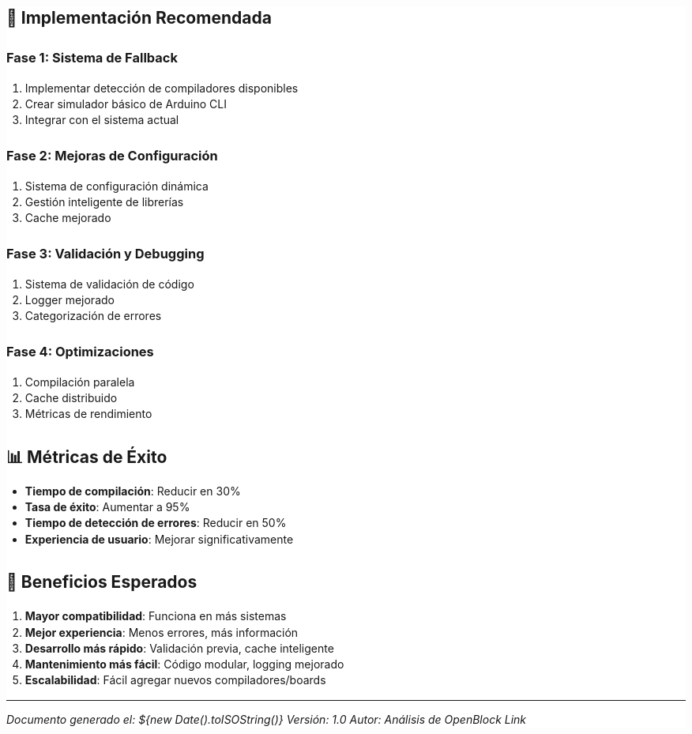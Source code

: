 ## 🔧 Implementación Recomendada

### Fase 1: Sistema de Fallback
1. Implementar detección de compiladores disponibles
2. Crear simulador básico de Arduino CLI
3. Integrar con el sistema actual

### Fase 2: Mejoras de Configuración
1. Sistema de configuración dinámica
2. Gestión inteligente de librerías
3. Cache mejorado

### Fase 3: Validación y Debugging
1. Sistema de validación de código
2. Logger mejorado
3. Categorización de errores

### Fase 4: Optimizaciones
1. Compilación paralela
2. Cache distribuido
3. Métricas de rendimiento

## 📊 Métricas de Éxito

- **Tiempo de compilación**: Reducir en 30%
- **Tasa de éxito**: Aumentar a 95%
- **Tiempo de detección de errores**: Reducir en 50%
- **Experiencia de usuario**: Mejorar significativamente

## 🎯 Beneficios Esperados

1. **Mayor compatibilidad**: Funciona en más sistemas
2. **Mejor experiencia**: Menos errores, más información
3. **Desarrollo más rápido**: Validación previa, cache inteligente
4. **Mantenimiento más fácil**: Código modular, logging mejorado
5. **Escalabilidad**: Fácil agregar nuevos compiladores/boards

---

*Documento generado el: ${new Date().toISOString()}*
*Versión: 1.0*
*Autor: Análisis de OpenBlock Link*
